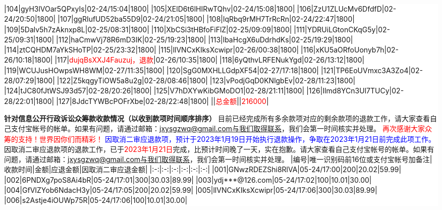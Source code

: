 |104|gyH3lVOar5QPxyIs|02-24/15:04|1800|
|105|XElD6t6lHIRwTQhv|02-24/15:08|1800|
|106|ZzU1ZLUcMv6DfdfD|02-24/20:50|1800|
|107|ggRIufUD52ba55D9|02-24/21:05|1800|
|108|lqRbq9rMH7TrRcRn|02-24/22:47|1800|
|109|5Dalv5h7zAknxp8L|02-25/08:31|1800|
|110|XbCSi3tHBfoFiFlZ|02-25/09:09|1800|
|111|YDRUiLGtonCKqG5y|02-25/09:31|1800|
|112|haCmwVj78R6mD3IK|02-25/19:23|1800|
|113|lbaHcgX6uDdrhdKs|02-25/19:29|1800|
|114|ztCQHDM7aYkSHoTP|02-25/23:32|1800|
|115|llVNCxKIksXcwipr|02-26/00:38|1800|
|116|xKU5aORfoUonyb7h|02-26/10:18|1800|
|117|<font color="red">dujqBsXXJ4Fauzuj，退款</font>|02-26/10:35|1800|
|118|6yQthvLRFENukYgd|02-26/13:12|1800|
|119|WCUJusHOwpsWH8WM|02-27/11:35|1800|
|120|SgG0MXHLLGdpXF54|02-27/17:18|1800|
|121|TP6EoUVmxc3A3Zo4|02-28/07:29|1800|
|122|Z5kqgyTiOW5a8u2g|02-28/08:46|1800|
|123|vPodjGqD0KNlgbEv|02-28/11:23|1800|
|124|tJC80fJtWSJ93d57|02-28/20:26|1800|
|125|V7hDXYwKibGMoDO1|02-28/21:11|1800|
|126|Ilmd8YCn3Ul7TUCy|02-28/22:01|1800|
|127|8JdcTYWBcPOFrXbe|02-28/22:48|1800|
||<font color="red">总金额</font>||<font color="red">216000</font>|

**针对信息公开行政诉讼众筹款收款情况（以收到款项时间顺序排序）**
目前已经完成所有多余款项对应的剩余款项的退款工作，请大家查看自己支付宝帐号的帐单。如果有问题，请通过邮箱：jxysgzwq@gmail.com与我们取得联系，我们会第一时间核实并处理。
<font color="red">再次感谢大家众筹的支持！世界因你们而精彩！</font>
<font color="blue">因取消二审应退款项，预计于2023年1月19日开始执行退款操作，争取在2023年1月21日前完成此项工作。</font>
因取消二审应退款项的退款工作，已于<font color="red">2023年1月21日</font>完成，比预计时间晚了一天，实在抱歉。请大家查看自己支付宝帐号的帐单。如果有问题，请通过邮箱：jxysgzwq@gmail.com与我们取得联系，我们会第一时间核实并处理。
|编号|唯一识别码前16位或支付宝帐号加备注|收款时间|金额|应退金额|因取消二审应退金额|
|:-:|:-:|:-:|:-:|:-:|:-:|
|001|GNwzRDEZShi8RlVA|05-24/17:00|200|20.02|59.99|
|002|6PNDXg7poS8Ai4bR|05-24/17:01|300|30.03|89.99|
|003|ydj***@126.com|05-24/17:02|100|10.01|30.00|
|004|GfVIZYob6NdacH3y|05-24/17:05|200|20.02|59.99|
|005|llVNCxKIksXcwipr|05-24/17:06|300|30.03|89.99|
|006|s2Astje4iOUWp75R|05-24/17:06|100|10.01|30.00|